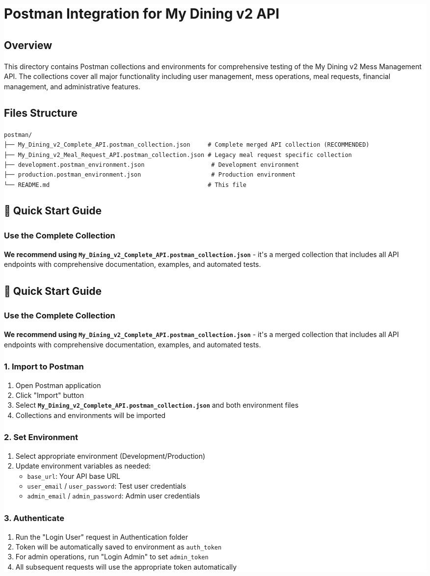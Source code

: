 # Postman Integration for My Dining v2 API

## Overview
This directory contains Postman collections and environments for comprehensive testing of the My Dining v2 Mess Management API. The collections cover all major functionality including user management, mess operations, meal requests, financial management, and administrative features.

## Files Structure
```
postman/
├── My_Dining_v2_Complete_API.postman_collection.json     # Complete merged API collection (RECOMMENDED)
├── My_Dining_v2_Meal_Request_API.postman_collection.json # Legacy meal request specific collection
├── development.postman_environment.json                   # Development environment
├── production.postman_environment.json                    # Production environment
└── README.md                                             # This file
```

## 🚀 Quick Start Guide

### Use the Complete Collection
**We recommend using `My_Dining_v2_Complete_API.postman_collection.json`** - it's a merged collection that includes all API endpoints with comprehensive documentation, examples, and automated tests.

## 🚀 Quick Start Guide

### Use the Complete Collection
**We recommend using `My_Dining_v2_Complete_API.postman_collection.json`** - it's a merged collection that includes all API endpoints with comprehensive documentation, examples, and automated tests.

### 1. Import to Postman
1. Open Postman application
2. Click "Import" button
3. Select **`My_Dining_v2_Complete_API.postman_collection.json`** and both environment files
4. Collections and environments will be imported

### 2. Set Environment
1. Select appropriate environment (Development/Production)
2. Update environment variables as needed:
   - `base_url`: Your API base URL
   - `user_email` / `user_password`: Test user credentials
   - `admin_email` / `admin_password`: Admin user credentials

### 3. Authenticate
1. Run the "Login User" request in Authentication folder
2. Token will be automatically saved to environment as `auth_token`
3. For admin operations, run "Login Admin" to set `admin_token`
4. All subsequent requests will use the appropriate token automatically
